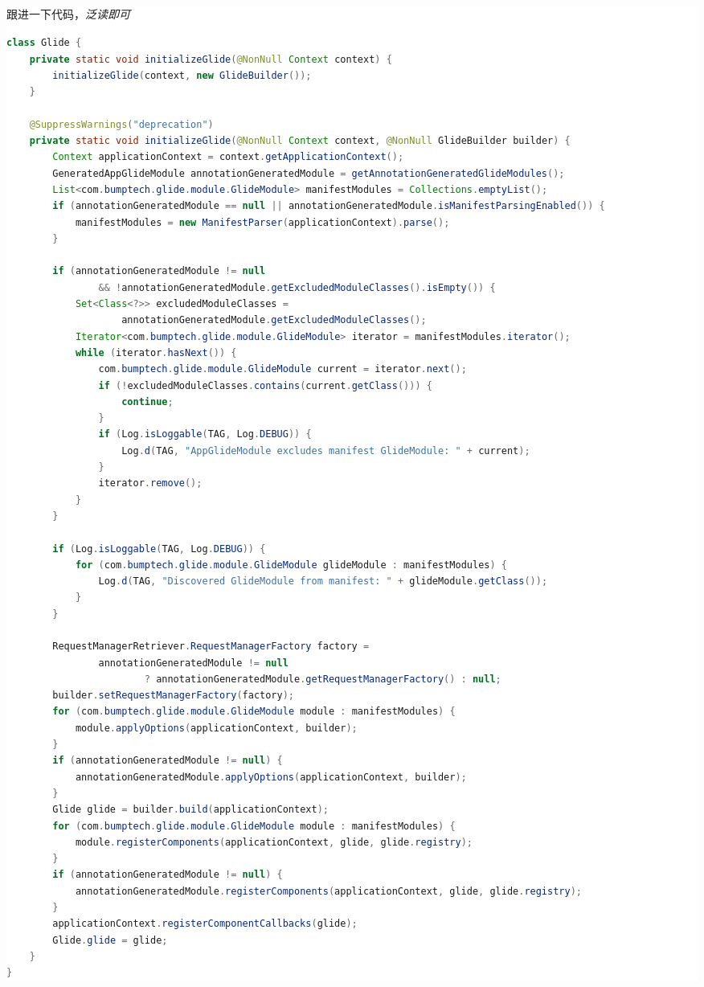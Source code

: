 跟进一下代码，*泛读即可*

```java
class Glide {
    private static void initializeGlide(@NonNull Context context) {
        initializeGlide(context, new GlideBuilder());
    }

    @SuppressWarnings("deprecation")
    private static void initializeGlide(@NonNull Context context, @NonNull GlideBuilder builder) {
        Context applicationContext = context.getApplicationContext();
        GeneratedAppGlideModule annotationGeneratedModule = getAnnotationGeneratedGlideModules();
        List<com.bumptech.glide.module.GlideModule> manifestModules = Collections.emptyList();
        if (annotationGeneratedModule == null || annotationGeneratedModule.isManifestParsingEnabled()) {
            manifestModules = new ManifestParser(applicationContext).parse();
        }

        if (annotationGeneratedModule != null
                && !annotationGeneratedModule.getExcludedModuleClasses().isEmpty()) {
            Set<Class<?>> excludedModuleClasses =
                    annotationGeneratedModule.getExcludedModuleClasses();
            Iterator<com.bumptech.glide.module.GlideModule> iterator = manifestModules.iterator();
            while (iterator.hasNext()) {
                com.bumptech.glide.module.GlideModule current = iterator.next();
                if (!excludedModuleClasses.contains(current.getClass())) {
                    continue;
                }
                if (Log.isLoggable(TAG, Log.DEBUG)) {
                    Log.d(TAG, "AppGlideModule excludes manifest GlideModule: " + current);
                }
                iterator.remove();
            }
        }

        if (Log.isLoggable(TAG, Log.DEBUG)) {
            for (com.bumptech.glide.module.GlideModule glideModule : manifestModules) {
                Log.d(TAG, "Discovered GlideModule from manifest: " + glideModule.getClass());
            }
        }

        RequestManagerRetriever.RequestManagerFactory factory =
                annotationGeneratedModule != null
                        ? annotationGeneratedModule.getRequestManagerFactory() : null;
        builder.setRequestManagerFactory(factory);
        for (com.bumptech.glide.module.GlideModule module : manifestModules) {
            module.applyOptions(applicationContext, builder);
        }
        if (annotationGeneratedModule != null) {
            annotationGeneratedModule.applyOptions(applicationContext, builder);
        }
        Glide glide = builder.build(applicationContext);
        for (com.bumptech.glide.module.GlideModule module : manifestModules) {
            module.registerComponents(applicationContext, glide, glide.registry);
        }
        if (annotationGeneratedModule != null) {
            annotationGeneratedModule.registerComponents(applicationContext, glide, glide.registry);
        }
        applicationContext.registerComponentCallbacks(glide);
        Glide.glide = glide;
    }
}
```
